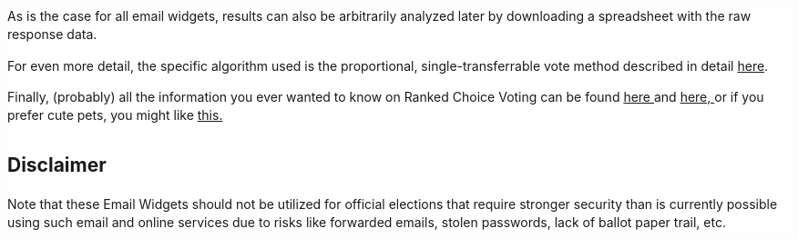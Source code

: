 As is the case for all email widgets, results can also be
arbitrarily analyzed later by downloading a spreadsheet with the raw
response data.

For even more detail, the specific algorithm used is the proportional,
single-transferrable vote method described in detail <a
href="https://prfound.org/resources/reference/reference-meek-rule/"
target="_blank"> here</a>.

Finally, (probably) all the information you ever wanted to know on
Ranked Choice Voting can be found <a
href="https://fairvote.org/our-reforms/ranked-choice-voting/"
target="_blank"> here </a> and <a
href="https://www.rcvresources.org/what-is-rcv/" target="_blank">
here, </a> or if you prefer cute pets, you might like <a
href="https://youtu.be/7P6aYbUo19U?si=XeZqpZzwK80PwsKV"
target="_blank"> this.  </a>

## Disclaimer

Note that these Email Widgets should not be utilized for official
elections that require stronger security than is currently possible
using such email and online services due to risks like forwarded
emails, stolen passwords, lack of ballot paper trail, etc.
